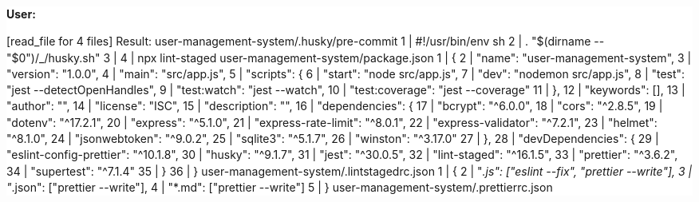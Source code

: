 
**User:**

[read_file for 4 files] Result:
<files>
<file><path>user-management-system/.husky/pre-commit</path>
<content lines="1-4">
1 | #!/usr/bin/env sh
2 | . "$(dirname -- "$0")/_/husky.sh"
3 | 
4 | npx lint-staged
</content>
</file>
<file><path>user-management-system/package.json</path>
<content lines="1-36">
 1 | {
 2 |   "name": "user-management-system",
 3 |   "version": "1.0.0",
 4 |   "main": "src/app.js",
 5 |   "scripts": {
 6 |     "start": "node src/app.js",
 7 |     "dev": "nodemon src/app.js",
 8 |     "test": "jest --detectOpenHandles",
 9 |     "test:watch": "jest --watch",
10 |     "test:coverage": "jest --coverage"
11 |   },
12 |   "keywords": [],
13 |   "author": "",
14 |   "license": "ISC",
15 |   "description": "",
16 |   "dependencies": {
17 |     "bcrypt": "^6.0.0",
18 |     "cors": "^2.8.5",
19 |     "dotenv": "^17.2.1",
20 |     "express": "^5.1.0",
21 |     "express-rate-limit": "^8.0.1",
22 |     "express-validator": "^7.2.1",
23 |     "helmet": "^8.1.0",
24 |     "jsonwebtoken": "^9.0.2",
25 |     "sqlite3": "^5.1.7",
26 |     "winston": "^3.17.0"
27 |   },
28 |   "devDependencies": {
29 |     "eslint-config-prettier": "^10.1.8",
30 |     "husky": "^9.1.7",
31 |     "jest": "^30.0.5",
32 |     "lint-staged": "^16.1.5",
33 |     "prettier": "^3.6.2",
34 |     "supertest": "^7.1.4"
35 |   }
36 | }
</content>
</file>
<file><path>user-management-system/.lintstagedrc.json</path>
<content lines="1-5">
1 | {
2 |   "*.js": ["eslint --fix", "prettier --write"],
3 |   "*.json": ["prettier --write"],
4 |   "*.md": ["prettier --write"]
5 | }
</content>
</file>
<file><path>user-management-system/.prettierrc.json</path>
<content lines="1-8">